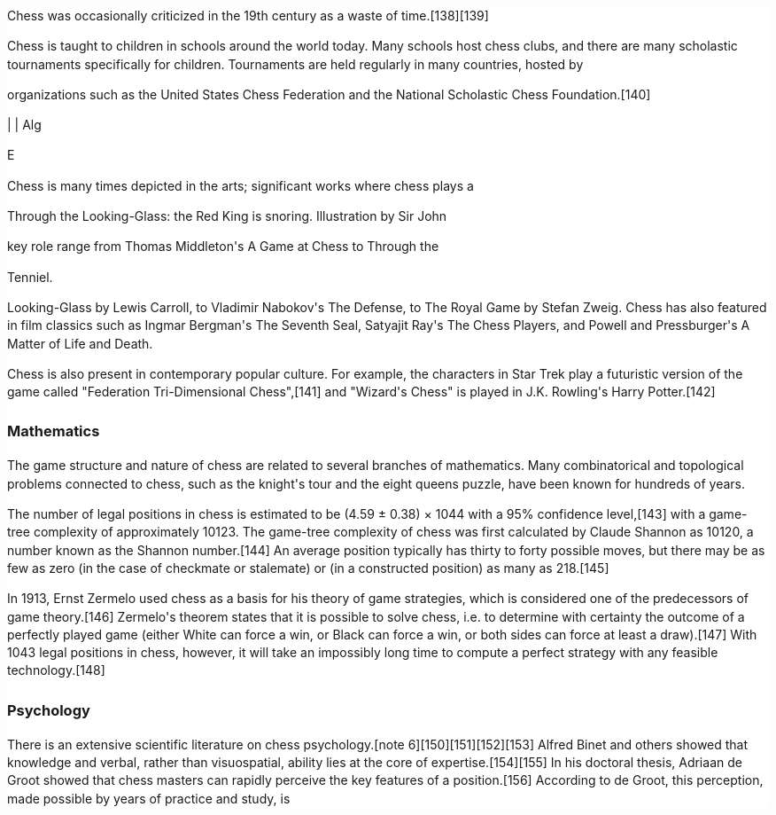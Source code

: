 Chess was occasionally criticized in the 19th century as a waste of time.[138][139] 

Chess is taught to children in schools around the world today. Many schools host chess clubs, and there are many scholastic tournaments specifically for children. Tournaments are held regularly in many countries, hosted by 

organizations such as the United States Chess Federation and the National Scholastic Chess Foundation.[140] 

| | Alg 

> 

E 

Chess is many times depicted in the arts; significant works where chess plays a 

Through the Looking-Glass: the Red King is snoring. Illustration by Sir John 

key role range from Thomas Middleton's A Game at Chess to Through the 

Tenniel. 

Looking-Glass by Lewis Carroll, to Vladimir Nabokov's The Defense, to The Royal Game by Stefan Zweig. Chess has also featured in film classics such as Ingmar Bergman's The Seventh Seal, Satyajit Ray's The Chess Players, and Powell and Pressburger's A Matter of Life and Death. 

Chess is also present in contemporary popular culture. For example, the characters in Star Trek play a futuristic version of the game called "Federation Tri-Dimensional Chess",[141] and "Wizard's Chess" is played in J.K. Rowling's Harry Potter.[142] 

### Mathematics 

The game structure and nature of chess are related to several branches of mathematics. Many combinatorical and topological problems connected to chess, such as the knight's tour and the eight queens puzzle, have been known for hundreds of years. 

The number of legal positions in chess is estimated to be (4.59 ± 0.38) × 1044 with a 95% confidence level,[143] with a game-tree complexity of approximately 10123. The game-tree complexity of chess was first calculated by Claude Shannon as 10120, a number known as the Shannon number.[144] An average position typically has thirty to forty possible moves, but there may be as few as zero (in the case of checkmate or stalemate) or (in a constructed position) as many as 218.[145] 

In 1913, Ernst Zermelo used chess as a basis for his theory of game strategies, which is considered one of the predecessors of game theory.[146] Zermelo's theorem states that it is possible to solve chess, i.e. to determine with certainty the outcome of a perfectly played game (either White can force a win, or Black can force a win, or both sides can force at least a draw).[147] With 1043 legal positions in chess, however, it will take an impossibly long time to compute a perfect strategy with any feasible technology.[148] 

### Psychology 

There is an extensive scientific literature on chess psychology.[note 6][150][151][152][153] Alfred Binet and others showed that knowledge and verbal, rather than visuospatial, ability lies at the core of expertise.[154][155] In his doctoral thesis, Adriaan de Groot showed that chess masters can rapidly perceive the key features of a position.[156] According to de Groot, this perception, made possible by years of practice and study, is 
